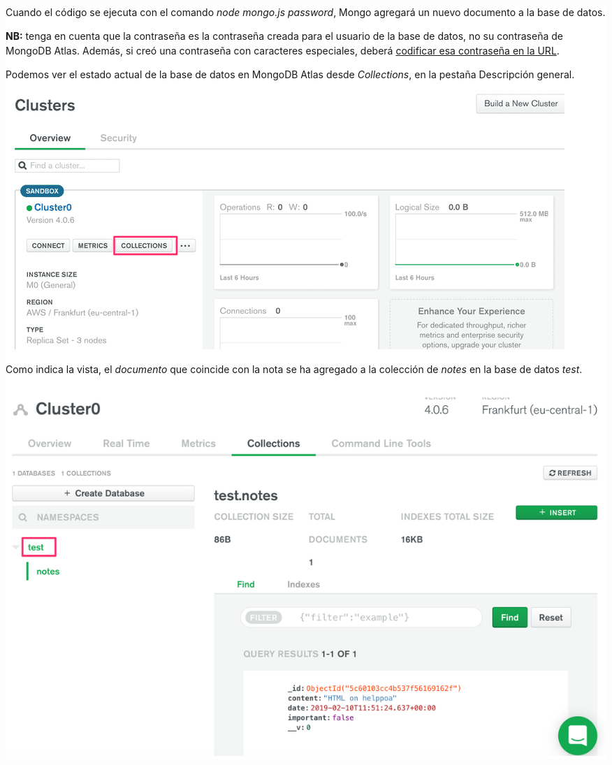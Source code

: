 Cuando el código se ejecuta con el comando <i>node mongo.js password</i>, Mongo agregará un nuevo documento a la base de datos.

**NB:** tenga en cuenta que la contraseña es la contraseña creada para el usuario de la base de datos, no su contraseña de MongoDB Atlas. Además, si creó una contraseña con caracteres especiales, deberá [codificar esa contraseña en la URL](https://docs.atlas.mongodb.com/troubleshoot-connection/#special-characters-in-connection-string-password).

Podemos ver el estado actual de la base de datos en MongoDB Atlas desde <i>Collections</i>, en la pestaña Descripción general.

![](../../images/3/65.png)

Como indica la vista, el <i>documento</i> que coincide con la nota se ha agregado a la colección de <i>notes</i> en la base de datos <i>test</i>.

![](../../images/3/66a.png)
